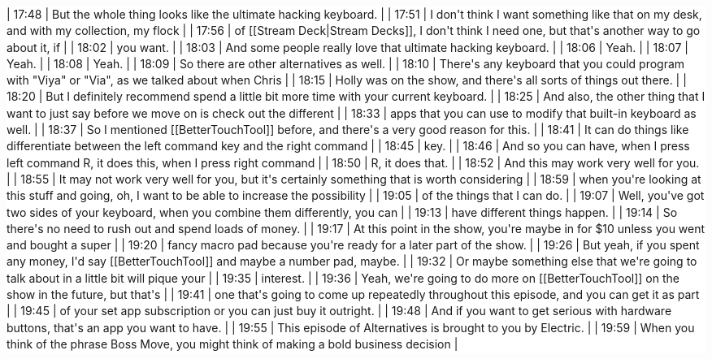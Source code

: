 | 17:48      | But the whole thing looks like the ultimate hacking keyboard.                                          |
| 17:51      | I don't think I want something like that on my desk, and with my collection, my flock                  |
| 17:56      | of [[Stream Deck\|Stream Decks]], I don't think I need one, but that's another way to go about it, if                   |
| 18:02      | you want.                                                                                              |
| 18:03      | And some people really love that ultimate hacking keyboard.                                            |
| 18:06      | Yeah.                                                                                                  |
| 18:07      | Yeah.                                                                                                  |
| 18:08      | Yeah.                                                                                                  |
| 18:09      | So there are other alternatives as well.                                                               |
| 18:10      | There's any keyboard that you could program with "Viya" or "Via", as we talked about when Chris            |
| 18:15      | Holly was on the show, and there's all sorts of things out there.                                      |
| 18:20      | But I definitely recommend spend a little bit more time with your current keyboard.                    |
| 18:25      | And also, the other thing that I want to just say before we move on is check out the different         |
| 18:33      | apps that you can use to modify that built-in keyboard as well.                                        |
| 18:37      | So I mentioned [[BetterTouchTool]] before, and there's a very good reason for this.                      |
| 18:41      | It can do things like differentiate between the left command key and the right command                 |
| 18:45      | key.                                                                                                   |
| 18:46      | And so you can have, when I press left command R, it does this, when I press right command             |
| 18:50      | R, it does that.                                                                                       |
| 18:52      | And this may work very well for you.                                                                   |
| 18:55      | It may not work very well for you, but it's certainly something that is worth considering              |
| 18:59      | when you're looking at this stuff and going, oh, I want to be able to increase the possibility         |
| 19:05      | of the things that I can do.                                                                           |
| 19:07      | Well, you've got two sides of your keyboard, when you combine them differently, you can                |
| 19:13      | have different things happen.                                                                          |
| 19:14      | So there's no need to rush out and spend loads of money.                                               |
| 19:17      | At this point in the show, you're maybe in for $10 unless you went and bought a super                  |
| 19:20      | fancy macro pad because you're ready for a later part of the show.                                     |
| 19:26      | But yeah, if you spent any money, I'd say [[BetterTouchTool]] and maybe a number pad, maybe.             |
| 19:32      | Or maybe something else that we're going to talk about in a little bit will pique your                 |
| 19:35      | interest.                                                                                              |
| 19:36      | Yeah, we're going to do more on [[BetterTouchTool]] on the show in the future, but that's                |
| 19:41      | one that's going to come up repeatedly throughout this episode, and you can get it as part             |
| 19:45      | of your set app subscription or you can just buy it outright.                                          |
| 19:48      | And if you want to get serious with hardware buttons, that's an app you want to have.                  |
| 19:55      | This episode of Alternatives is brought to you by Electric.                                            |
| 19:59      | When you think of the phrase Boss Move, you might think of making a bold business decision             |